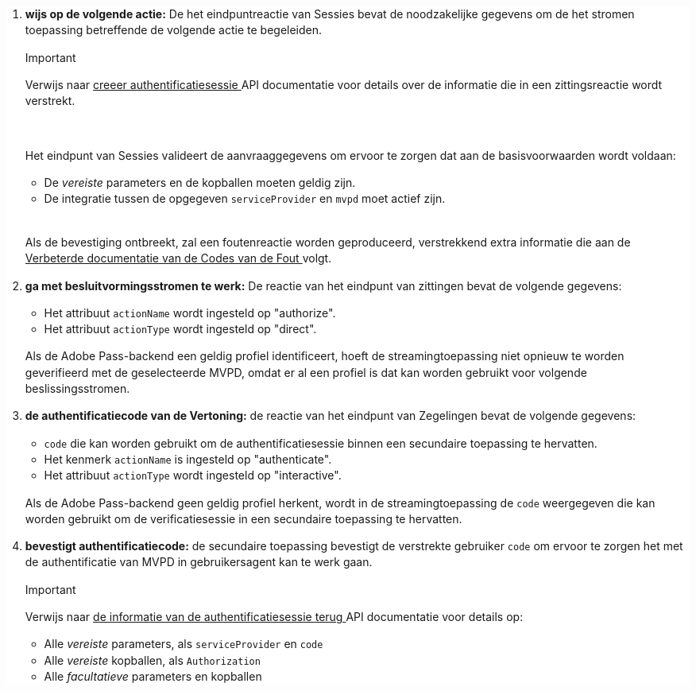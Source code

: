 1. **wijs op de volgende actie:** De het eindpuntreactie van Sessies bevat de noodzakelijke gegevens om de het stromen toepassing betreffende de volgende actie te begeleiden.

   >[!IMPORTANT]
   >
   > Verwijs naar [ creeer authentificatiesessie ](../../apis/sessions-apis/rest-api-v2-sessions-apis-create-authentication-session.md) API documentatie voor details over de informatie die in een zittingsreactie wordt verstrekt.
   > 
   > <br/>
   > 
   > Het eindpunt van Sessies valideert de aanvraaggegevens om ervoor te zorgen dat aan de basisvoorwaarden wordt voldaan:
   >
   > * De _vereiste_ parameters en de kopballen moeten geldig zijn.
   > * De integratie tussen de opgegeven `serviceProvider` en `mvpd` moet actief zijn.
   >
   > <br/>
   > 
   > Als de bevestiging ontbreekt, zal een foutenreactie worden geproduceerd, verstrekkend extra informatie die aan de [ Verbeterde documentatie van de Codes van de Fout ](../../../../features-standard/error-reporting/enhanced-error-codes.md) volgt.

1. **ga met besluitvormingsstromen te werk:** De reactie van het eindpunt van zittingen bevat de volgende gegevens:
   * Het attribuut `actionName` wordt ingesteld op &quot;authorize&quot;.
   * Het attribuut `actionType` wordt ingesteld op &quot;direct&quot;.

   Als de Adobe Pass-backend een geldig profiel identificeert, hoeft de streamingtoepassing niet opnieuw te worden geverifieerd met de geselecteerde MVPD, omdat er al een profiel is dat kan worden gebruikt voor volgende beslissingsstromen.

1. **de authentificatiecode van de Vertoning:** de reactie van het eindpunt van Zegelingen bevat de volgende gegevens:
   * `code` die kan worden gebruikt om de authentificatiesessie binnen een secundaire toepassing te hervatten.
   * Het kenmerk `actionName` is ingesteld op &quot;authenticate&quot;.
   * Het attribuut `actionType` wordt ingesteld op &quot;interactive&quot;.

   Als de Adobe Pass-backend geen geldig profiel herkent, wordt in de streamingtoepassing de `code` weergegeven die kan worden gebruikt om de verificatiesessie in een secundaire toepassing te hervatten.

1. **bevestigt authentificatiecode:** de secundaire toepassing bevestigt de verstrekte gebruiker `code` om ervoor te zorgen het met de authentificatie van MVPD in gebruikersagent kan te werk gaan.

   >[!IMPORTANT]
   >
   > Verwijs naar [ de informatie van de authentificatiesessie terug ](../../apis/sessions-apis/rest-api-v2-sessions-apis-retrieve-authentication-session-information-using-code.md) API documentatie voor details op:
   >
   > * Alle _vereiste_ parameters, als `serviceProvider` en `code`
   > * Alle _vereiste_ kopballen, als `Authorization`
   > * Alle _facultatieve_ parameters en kopballen
